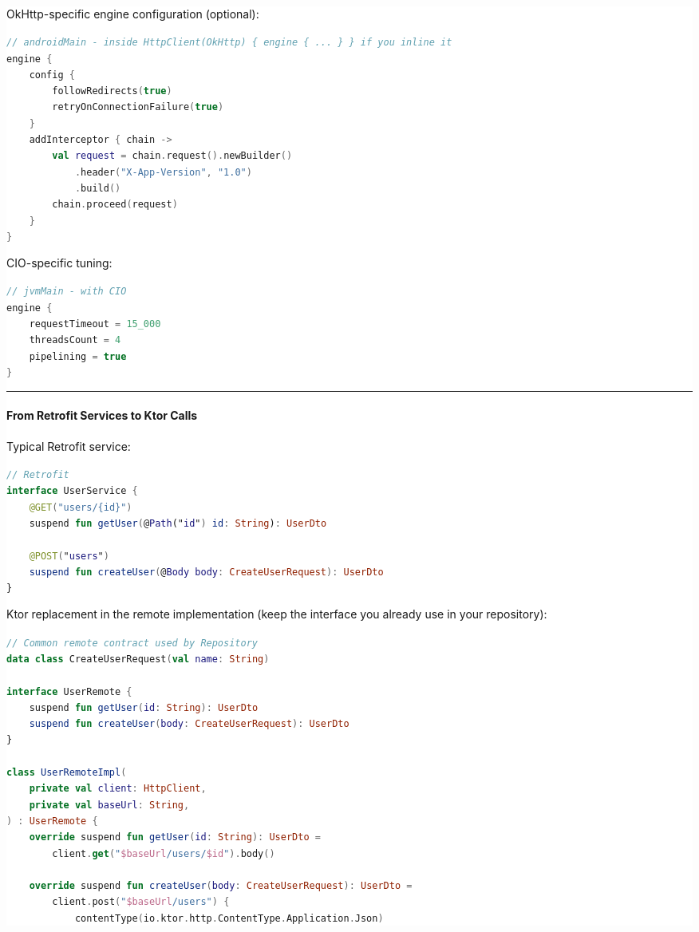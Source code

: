 OkHttp-specific engine configuration (optional):

```kotlin
// androidMain - inside HttpClient(OkHttp) { engine { ... } } if you inline it
engine {
    config {
        followRedirects(true)
        retryOnConnectionFailure(true)
    }
    addInterceptor { chain ->
        val request = chain.request().newBuilder()
            .header("X-App-Version", "1.0")
            .build()
        chain.proceed(request)
    }
}
```

CIO-specific tuning:

```kotlin
// jvmMain - with CIO
engine {
    requestTimeout = 15_000
    threadsCount = 4
    pipelining = true
}
```

---

#### From Retrofit Services to Ktor Calls

Typical Retrofit service:

```kotlin
// Retrofit
interface UserService {
    @GET("users/{id}")
    suspend fun getUser(@Path("id") id: String): UserDto

    @POST("users")
    suspend fun createUser(@Body body: CreateUserRequest): UserDto
}
```

Ktor replacement in the remote implementation (keep the interface you already use in your repository):

```kotlin
// Common remote contract used by Repository
data class CreateUserRequest(val name: String)

interface UserRemote {
    suspend fun getUser(id: String): UserDto
    suspend fun createUser(body: CreateUserRequest): UserDto
}

class UserRemoteImpl(
    private val client: HttpClient,
    private val baseUrl: String,
) : UserRemote {
    override suspend fun getUser(id: String): UserDto =
        client.get("$baseUrl/users/$id").body()

    override suspend fun createUser(body: CreateUserRequest): UserDto =
        client.post("$baseUrl/users") {
            contentType(io.ktor.http.ContentType.Application.Json)
```